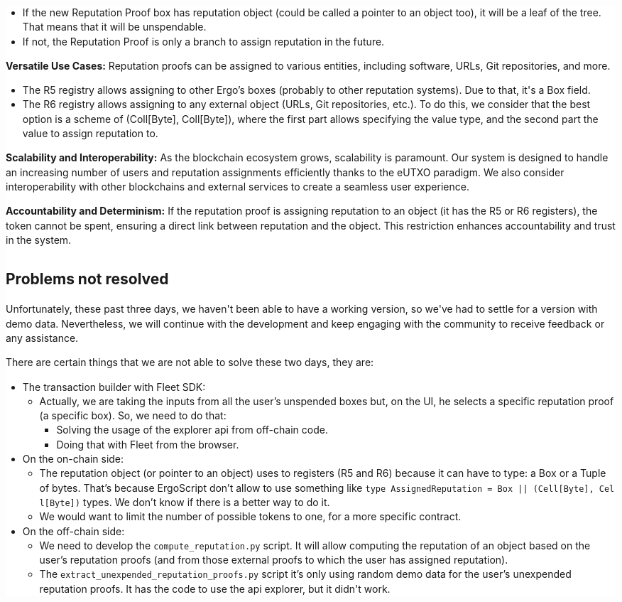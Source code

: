 - If the new Reputation Proof box has reputation object (could be called a pointer to an object too), it will be a leaf
of the tree. That means that it will be unspendable.
- If not, the Reputation Proof is only a branch to assign reputation in the future.

**Versatile Use Cases:**
Reputation proofs can be assigned to
various entities, including software, URLs, Git repositories, and more.

- The R5 registry allows assigning to other Ergo’s boxes (probably to other reputation systems).
  Due to that, it's a Box field.
- The R6 registry allows assigning to any external object (URLs, Git repositories, etc.).
   To do this, we consider that the best option is a scheme of (Coll[Byte], Coll[Byte]),
    where the first part allows specifying the value type, and the second part the value to assign reputation to.

**Scalability and Interoperability:**
As the blockchain ecosystem grows, scalability is paramount. Our system is designed to handle an increasing number
of users and reputation assignments efficiently thanks to the eUTXO paradigm. We also consider interoperability with
other blockchains and external services to create a seamless user experience.

**Accountability and Determinism:**
If the reputation proof is assigning reputation to an object (it has the R5 or R6 registers), the token cannot be spent,
ensuring a direct link between reputation and the object.
This restriction enhances accountability and trust in the system.

## **Problems not resolved**

Unfortunately, these past three days, we haven't been able to have a working version,
so we've had to settle for a version with demo data.
Nevertheless,
we will continue with the development and keep engaging with the community to receive feedback or any assistance.

There are certain things that we are not able to solve these two days, they are:

- The transaction builder with Fleet SDK:
  - Actually, we are taking the inputs from all the user’s unspended boxes but, on the UI, he selects a specific
      reputation proof (a specific box). So, we need to do that:
    - Solving the usage of the explorer api from off-chain code.
    - Doing that with Fleet from the browser.
- On the on-chain side:
  - The reputation object (or pointer to an object) uses to registers (R5 and R6) because it can have to type: a
       Box or a Tuple of bytes. That’s because ErgoScript don’t allow to use something like
       `type AssignedReputation = Box || (Cell[Byte], Cell[Byte])` types. We don’t know if there is a better way to do it.
  - We would want to limit the number of possible tokens to one, for a more specific contract.
- On the off-chain side:
  - We need to develop the `compute_reputation.py` script. It will allow computing the reputation of an object based
      on the user’s reputation proofs (and from those external proofs to which the user has assigned reputation).
  - The `extract_unexpended_reputation_proofs.py` script it’s only using random demo data for the user’s unexpended
      reputation proofs. It has the code to use the api explorer, but it didn't work.
